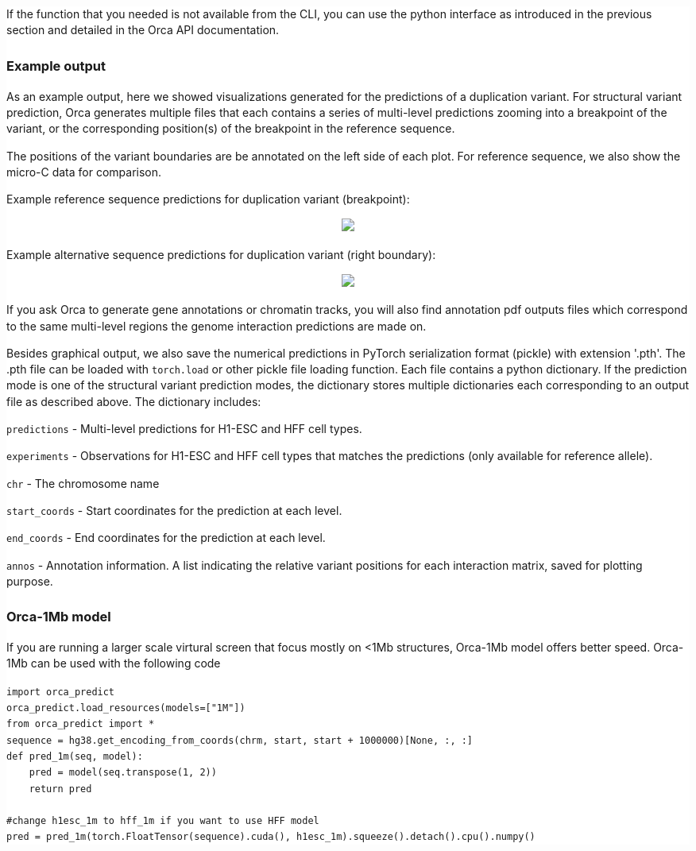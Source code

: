 If the function that you needed is not available from the CLI,  you can use the python interface as introduced in the previous section and detailed in the Orca API documentation.



### Example output

As an example output, here we showed visualizations generated for the predictions of a duplication variant.  For structural variant prediction, Orca generates multiple files that each contains a series of multi-level predictions zooming into a breakpoint of the variant, or the corresponding position(s) of the breakpoint in the reference sequence.

The positions of the variant boundaries are be annotated on the left side of each plot. For reference sequence, we also show the micro-C data for comparison.

Example reference sequence predictions for duplication variant (breakpoint): 
<p align="center">
  <img  src="https://github.com/jzhoulab/orca/blob/main/docs/source/sv_pred_revsexdup_ref_r.png">
</p>


Example alternative sequence predictions for duplication variant (right boundary): 
<p align="center">
  <img  src="https://github.com/jzhoulab/orca/blob/main/docs/source/sv_pred_revsexdup_alt.png">
</p>

If you ask Orca to generate gene annotations or chromatin tracks,  you will also find annotation pdf outputs files which correspond to the same multi-level regions the genome interaction predictions are made on.

Besides graphical output, we also save the numerical predictions in PyTorch serialization format (pickle) with extension '.pth'. The .pth file can be loaded with `torch.load` or other pickle file loading function. Each file contains a python dictionary. If the prediction mode is one of the structural variant prediction modes, the dictionary stores multiple dictionaries each corresponding to an output file as described above. The dictionary includes:

`predictions` - Multi-level predictions for H1-ESC and HFF cell types.

`experiments` - Observations for H1-ESC and HFF cell types that matches the predictions (only available for reference allele).

`chr` - The chromosome name

`start_coords` - Start coordinates for the prediction at each level.

`end_coords` - End coordinates for the prediction at each level.

`annos` - Annotation information. A list indicating the relative variant positions for each interaction matrix, saved for plotting purpose.

### Orca-1Mb model

If you are running a larger scale virtural screen that focus mostly on  <1Mb structures, Orca-1Mb model offers better speed. Orca-1Mb can be used with the following code

```
import orca_predict
orca_predict.load_resources(models=["1M"])
from orca_predict import *
sequence = hg38.get_encoding_from_coords(chrm, start, start + 1000000)[None, :, :]
def pred_1m(seq, model):
    pred = model(seq.transpose(1, 2))
    return pred
    
#change h1esc_1m to hff_1m if you want to use HFF model 
pred = pred_1m(torch.FloatTensor(sequence).cuda(), h1esc_1m).squeeze().detach().cpu().numpy()
```
